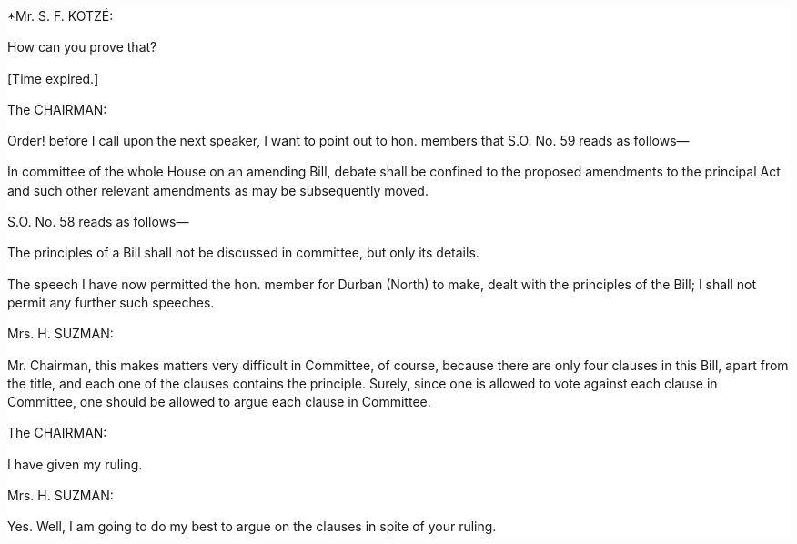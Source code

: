 </speech>

<speech by="#kotz&#x00e9;">

<from>*Mr. <person refersTo="#hansard_za">S. F. KOTZ&#x00C9;</person>:</from>

<p>How can you prove that?</p>

<p>[Time expired.]</p>

</speech>

<speech by="#chairman">

<from>The <person refersTo="#hansard_za">CHAIRMAN</person>:</from>

<p>Order! before I call upon the next speaker, I want to point out to hon. members that S.O. No. 59 reads as follows&#x2014;</p>

<block name="quote">In committee of the whole House on an amending Bill, debate shall be confined to the proposed amendments to the principal Act and such other relevant amendments as may be subsequently moved.</block>

<p>S.O. No. 58 reads as follows&#x2014;</p>

<block name="quote">The principles of a Bill shall not be discussed in committee, but only its details.</block>

<p>The speech I have now permitted the hon. member for Durban (North) to make, dealt with the principles of the Bill; I shall not permit any further such speeches.</p>

</speech>

<speech by="#suzman">

<from>Mrs. <person refersTo="#hansard_za">H. SUZMAN</person>:</from>

<p>Mr. Chairman, this makes matters very difficult in Committee, of course, because there are only four clauses in this Bill, apart from the title, and each one of the clauses contains the principle. Surely, since one is allowed to vote against each clause in Committee, one should be allowed to argue each clause in Committee.</p>

</speech>

<speech by="#chairman">

<from>The <person refersTo="#hansard_za">CHAIRMAN</person>:</from>

<p>I have given my ruling.</p>

</speech>

<speech by="#suzman">

<from>Mrs. <person refersTo="#hansard_za">H. SUZMAN</person>:</from>

<p>Yes. Well, I am going to do my best to argue on the clauses in spite of your ruling.</p>
